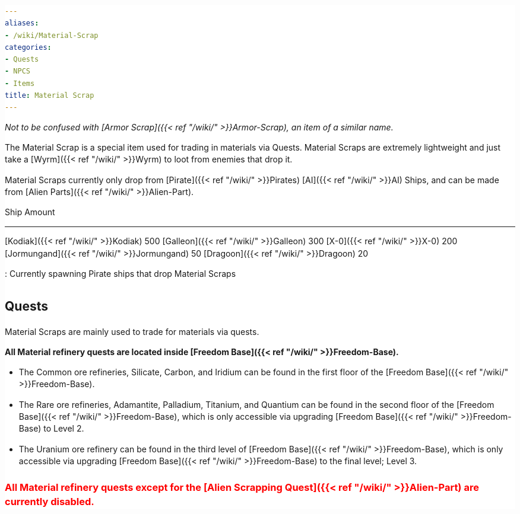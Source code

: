 ```yaml
---
aliases:
- /wiki/Material-Scrap
categories:
- Quests
- NPCS
- Items
title: Material Scrap
---
```


_Not to be confused with [Armor Scrap]({{< ref "/wiki/" >}}Armor-Scrap), an item of a similar name._ 

The Material Scrap is a special item used for trading in materials via Quests. Material Scraps are extremely lightweight and just take a [Wyrm]({{< ref "/wiki/" >}}Wyrm) to loot from enemies that drop it.

Material Scraps currently only drop from [Pirate]({{< ref "/wiki/" >}}Pirates) [AI]({{< ref "/wiki/" >}}AI) Ships, and can be made from [Alien Parts]({{< ref "/wiki/" >}}Alien-Part).

Ship Amount

---

[Kodiak]({{< ref "/wiki/" >}}Kodiak) 500 [Galleon]({{< ref "/wiki/" >}}Galleon) 300 [X-0]({{< ref "/wiki/" >}}X-0) 200 [Jormungand]({{< ref "/wiki/" >}}Jormungand) 50 [Dragoon]({{< ref "/wiki/" >}}Dragoon) 20

: Currently spawning Pirate ships that drop Material Scraps

## Quests

Material Scraps are mainly used to trade for materials via quests.

**All Material refinery quests are located inside [Freedom Base]({{< ref "/wiki/" >}}Freedom-Base).**

- The Common ore refineries, Silicate, Carbon, and Iridium can be found in the first floor of the [Freedom Base]({{< ref "/wiki/" >}}Freedom-Base).



- The Rare ore refineries, Adamantite, Palladium, Titanium, and Quantium can be found in the second floor of the [Freedom Base]({{< ref "/wiki/" >}}Freedom-Base), which is only accessible via upgrading [Freedom Base]({{< ref "/wiki/" >}}Freedom-Base) to Level 2.



- The Uranium ore refinery can be found in the third level of [Freedom Base]({{< ref "/wiki/" >}}Freedom-Base), which is only accessible via upgrading [Freedom Base]({{< ref "/wiki/" >}}Freedom-Base) to the final level; Level 3.

### <span style="color:#ff0000">**All Material refinery quests except for the [Alien Scrapping Quest]({{< ref "/wiki/" >}}Alien-Part) are currently disabled.**</span> 
